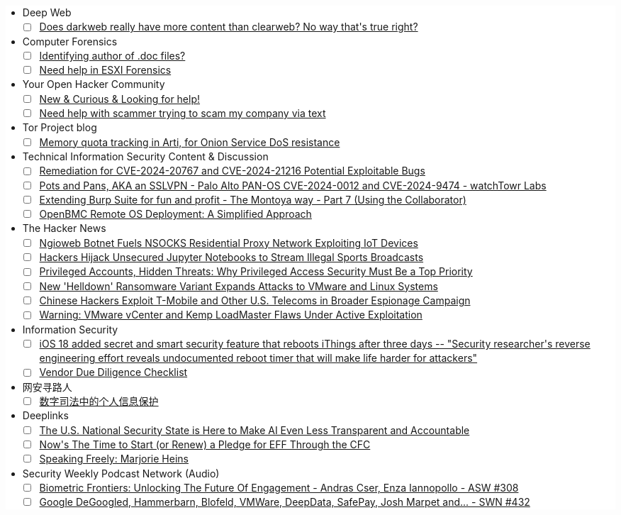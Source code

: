 - Deep Web
  - [ ] [Does darkweb really have more content than clearweb? No way that's true right?](https://www.reddit.com/r/deepweb/comments/1gv2525/does_darkweb_really_have_more_content_than/)
- Computer Forensics
  - [ ] [Identifying author of .doc files?](https://www.reddit.com/r/computerforensics/comments/1gv5i29/identifying_author_of_doc_files/)
  - [ ] [Need help in ESXI Forensics](https://www.reddit.com/r/computerforensics/comments/1guq3sr/need_help_in_esxi_forensics/)
- Your Open Hacker Community
  - [ ] [New & Curious & Looking for help!](https://www.reddit.com/r/HowToHack/comments/1gv0dtf/new_curious_looking_for_help/)
  - [ ] [Need help with scammer trying to scam my company via text](https://www.reddit.com/r/HowToHack/comments/1gv2rxn/need_help_with_scammer_trying_to_scam_my_company/)
- Tor Project blog
  - [ ] [Memory quota tracking in Arti, for Onion Service DoS resistance](https://blog.torproject.org/arti_1_3_0_memquota/)
- Technical Information Security Content & Discussion
  - [ ] [Remediation for CVE-2024-20767 and CVE-2024-21216 Potential Exploitable Bugs](https://www.reddit.com/r/netsec/comments/1gvbis8/remediation_for_cve202420767_and_cve202421216/)
  - [ ] [Pots and Pans, AKA an SSLVPN - Palo Alto PAN-OS CVE-2024-0012 and CVE-2024-9474 - watchTowr Labs](https://www.reddit.com/r/netsec/comments/1gutgbe/pots_and_pans_aka_an_sslvpn_palo_alto_panos/)
  - [ ] [Extending Burp Suite for fun and profit - The Montoya way - Part 7 (Using the Collaborator)](https://www.reddit.com/r/netsec/comments/1gutpdm/extending_burp_suite_for_fun_and_profit_the/)
  - [ ] [OpenBMC Remote OS Deployment: A Simplified Approach](https://www.reddit.com/r/netsec/comments/1guprj0/openbmc_remote_os_deployment_a_simplified_approach/)
- The Hacker News
  - [ ] [Ngioweb Botnet Fuels NSOCKS Residential Proxy Network Exploiting IoT Devices](https://thehackernews.com/2024/11/ngioweb-botnet-fuels-nsocks-residential.html)
  - [ ] [Hackers Hijack Unsecured Jupyter Notebooks to Stream Illegal Sports Broadcasts](https://thehackernews.com/2024/11/hackers-hijack-unsecured-jupyter.html)
  - [ ] [Privileged Accounts, Hidden Threats: Why Privileged Access Security Must Be a Top Priority](https://thehackernews.com/2024/11/privileged-accounts-hidden-threats-why.html)
  - [ ] [New 'Helldown' Ransomware Variant Expands Attacks to VMware and Linux Systems](https://thehackernews.com/2024/11/new-helldown-ransomware-expands-attacks.html)
  - [ ] [Chinese Hackers Exploit T-Mobile and Other U.S. Telecoms in Broader Espionage Campaign](https://thehackernews.com/2024/11/chinese-hackers-exploit-t-mobile-and.html)
  - [ ] [Warning: VMware vCenter and Kemp LoadMaster Flaws Under Active Exploitation](https://thehackernews.com/2024/11/cisa-alert-active-exploitation-of.html)
- Information Security
  - [ ] [iOS 18 added secret and smart security feature that reboots iThings after three days -- "Security researcher's reverse engineering effort reveals undocumented reboot timer that will make life harder for attackers"](https://www.reddit.com/r/Information_Security/comments/1gv4uas/ios_18_added_secret_and_smart_security_feature/)
  - [ ] [Vendor Due Diligence Checklist](https://www.reddit.com/r/Information_Security/comments/1gv5pkj/vendor_due_diligence_checklist/)
- 网安寻路人
  - [ ] [数字司法中的个人信息保护](https://mp.weixin.qq.com/s?__biz=MzIxODM0NDU4MQ==&mid=2247505418&idx=1&sn=6bf80f20ca0cf2eec302a5c497f94670&chksm=97e96be0a09ee2f6e21e87d4b804e628024461f41870e4aca602ba5321af48eda6903dd157e2&scene=58&subscene=0#rd)
- Deeplinks
  - [ ] [The U.S. National Security State is Here to Make AI Even Less Transparent and Accountable](https://www.eff.org/deeplinks/2024/11/us-national-security-state-here-make-ai-even-less-transparent-and-accountable)
  - [ ] [Now's The Time to Start (or Renew) a Pledge for EFF Through the CFC](https://www.eff.org/deeplinks/2024/11/nows-time-start-or-renew-pledge-eff-through-cfc)
  - [ ] [Speaking Freely: Marjorie Heins](https://www.eff.org/deeplinks/2024/11/speaking-freely-marjorie-heins)
- Security Weekly Podcast Network (Audio)
  - [ ] [Biometric Frontiers: Unlocking The Future Of Engagement - Andras Cser, Enza Iannopollo - ASW #308](http://sites.libsyn.com/18678/biometric-frontiers-unlocking-the-future-of-engagement-andras-cser-enza-iannopollo-asw-308)
  - [ ] [Google DeGoogled, Hammerbarn, Blofeld, VMWare, DeepData, SafePay, Josh Marpet and... - SWN #432](http://sites.libsyn.com/18678/google-degoogled-hammerbarn-blofeld-vmware-deepdata-safepay-josh-marpet-and-swn-432)